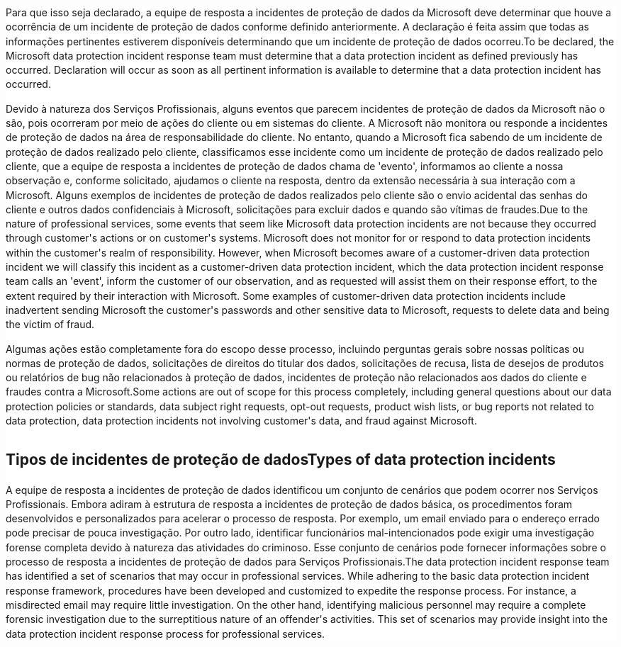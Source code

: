 <span data-ttu-id="43052-p104">Para que isso seja declarado, a equipe de resposta a incidentes de proteção de dados da Microsoft deve determinar que houve a ocorrência de um incidente de proteção de dados conforme definido anteriormente. A declaração é feita assim que todas as informações pertinentes estiverem disponíveis determinando que um incidente de proteção de dados ocorreu.</span><span class="sxs-lookup"><span data-stu-id="43052-p104">To be declared, the Microsoft data protection incident response team must determine that a data protection incident as defined previously has occurred. Declaration will occur as soon as all pertinent information is available to determine that a data protection incident has occurred.</span></span>

<span data-ttu-id="43052-p105">Devido à natureza dos Serviços Profissionais, alguns eventos que parecem incidentes de proteção de dados da Microsoft não o são, pois ocorreram por meio de ações do cliente ou em sistemas do cliente. A Microsoft não monitora ou responde a incidentes de proteção de dados na área de responsabilidade do cliente. No entanto, quando a Microsoft fica sabendo de um incidente de proteção de dados realizado pelo cliente, classificamos esse incidente como um incidente de proteção de dados realizado pelo cliente, que a equipe de resposta a incidentes de proteção de dados chama de 'evento', informamos ao cliente a nossa observação e, conforme solicitado, ajudamos o cliente na resposta, dentro da extensão necessária à sua interação com a Microsoft. Alguns exemplos de incidentes de proteção de dados realizados pelo cliente são o envio acidental das senhas do cliente e outros dados confidenciais à Microsoft, solicitações para excluir dados e quando são vítimas de fraudes.</span><span class="sxs-lookup"><span data-stu-id="43052-p105">Due to the nature of professional services, some events that seem like Microsoft data protection incidents are not because they occurred through customer's actions or on customer's systems. Microsoft does not monitor for or respond to data protection incidents within the customer's realm of responsibility. However, when Microsoft becomes aware of a customer-driven data protection incident we will classify this incident as a customer-driven data protection incident, which the data protection incident response team calls an 'event', inform the customer of our observation, and as requested will assist them on their response effort, to the extent required by their interaction with Microsoft. Some examples of customer-driven data protection incidents include inadvertent sending Microsoft the customer's passwords and other sensitive data to Microsoft, requests to delete data and being the victim of fraud.</span></span>

<span data-ttu-id="43052-123">Algumas ações estão completamente fora do escopo desse processo, incluindo perguntas gerais sobre nossas políticas ou normas de proteção de dados, solicitações de direitos do titular dos dados, solicitações de recusa, lista de desejos de produtos ou relatórios de bug não relacionados à proteção de dados, incidentes de proteção não relacionados aos dados do cliente e fraudes contra a Microsoft.</span><span class="sxs-lookup"><span data-stu-id="43052-123">Some actions are out of scope for this process completely, including general questions about our data protection policies or standards, data subject right requests, opt-out requests, product wish lists, or bug reports not related to data protection, data protection incidents not involving customer's data, and fraud against Microsoft.</span></span>

## <a name="types-of-data-protection-incidents"></a><span data-ttu-id="43052-124">Tipos de incidentes de proteção de dados</span><span class="sxs-lookup"><span data-stu-id="43052-124">Types of data protection incidents</span></span>

<span data-ttu-id="43052-p106">A equipe de resposta a incidentes de proteção de dados identificou um conjunto de cenários que podem ocorrer nos Serviços Profissionais. Embora adiram à estrutura de resposta a incidentes de proteção de dados básica, os procedimentos foram desenvolvidos e personalizados para acelerar o processo de resposta. Por exemplo, um email enviado para o endereço errado pode precisar de pouca investigação. Por outro lado, identificar funcionários mal-intencionados pode exigir uma investigação forense completa devido à natureza das atividades do criminoso. Esse conjunto de cenários pode fornecer informações sobre o processo de resposta a incidentes de proteção de dados para Serviços Profissionais.</span><span class="sxs-lookup"><span data-stu-id="43052-p106">The data protection incident response team has identified a set of scenarios that may occur in professional services. While adhering to the basic data protection incident response framework, procedures have been developed and customized to expedite the response process. For instance, a misdirected email may require little investigation. On the other hand, identifying malicious personnel may require a complete forensic investigation due to the surreptitious nature of an offender's activities. This set of scenarios may provide insight into the data protection incident response process for professional services.</span></span>
